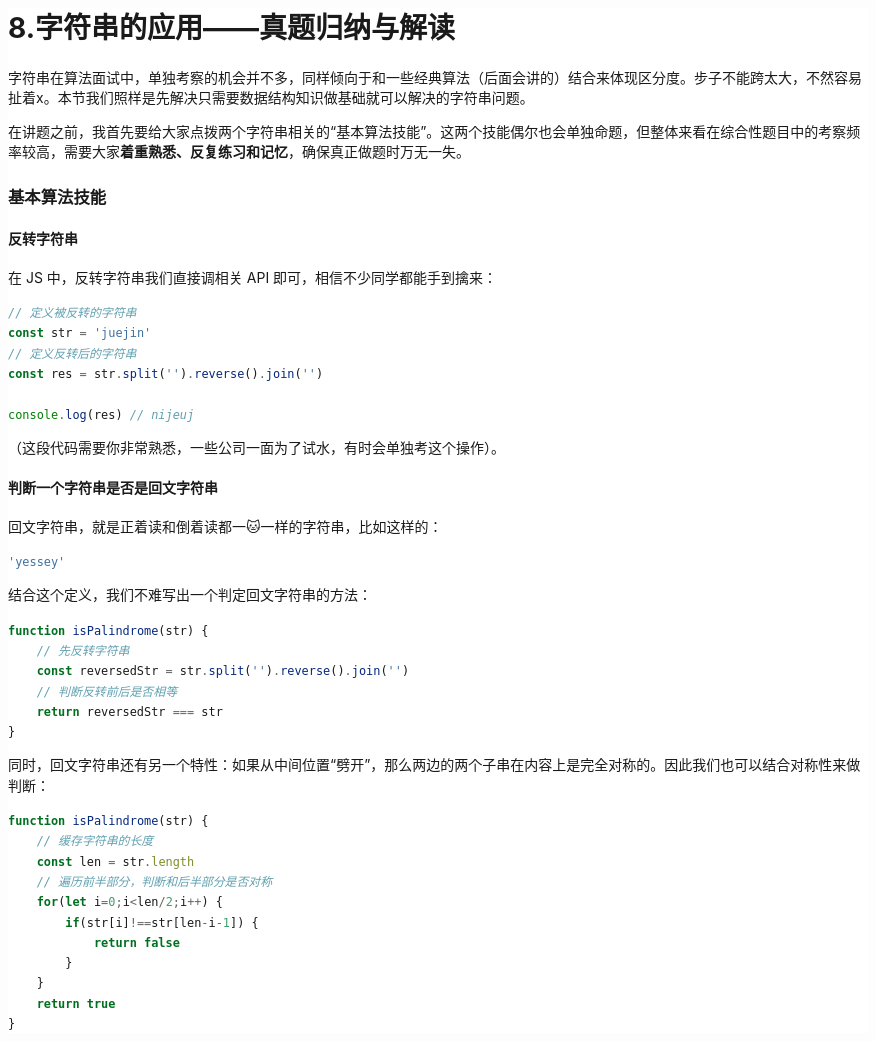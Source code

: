 # 8.字符串的应用——真题归纳与解读

字符串在算法面试中，单独考察的机会并不多，同样倾向于和一些经典算法（后面会讲的）结合来体现区分度。步子不能跨太大，不然容易扯着x。本节我们照样是先解决只需要数据结构知识做基础就可以解决的字符串问题。

在讲题之前，我首先要给大家点拨两个字符串相关的“基本算法技能”。这两个技能偶尔也会单独命题，但整体来看在综合性题目中的考察频率较高，需要大家**着重熟悉、反复练习和记忆**，确保真正做题时万无一失。

### 基本算法技能

#### 反转字符串

在 JS 中，反转字符串我们直接调相关 API 即可，相信不少同学都能手到擒来：

```js
// 定义被反转的字符串 
const str = 'juejin'  
// 定义反转后的字符串
const res = str.split('').reverse().join('')

console.log(res) // nijeuj
```

（这段代码需要你非常熟悉，一些公司一面为了试水，有时会单独考这个操作）。

#### 判断一个字符串是否是回文字符串

回文字符串，就是正着读和倒着读都一🐱一样的字符串，比如这样的：

```js
'yessey'
```

结合这个定义，我们不难写出一个判定回文字符串的方法：

```js
function isPalindrome(str) {
    // 先反转字符串
    const reversedStr = str.split('').reverse().join('')
    // 判断反转前后是否相等
    return reversedStr === str
}
```

同时，回文字符串还有另一个特性：如果从中间位置“劈开”，那么两边的两个子串在内容上是完全对称的。因此我们也可以结合对称性来做判断：

```js
function isPalindrome(str) {
    // 缓存字符串的长度
    const len = str.length
    // 遍历前半部分，判断和后半部分是否对称
    for(let i=0;i<len/2;i++) {
        if(str[i]!==str[len-i-1]) {
            return false
        }
    }
    return true
}
```
